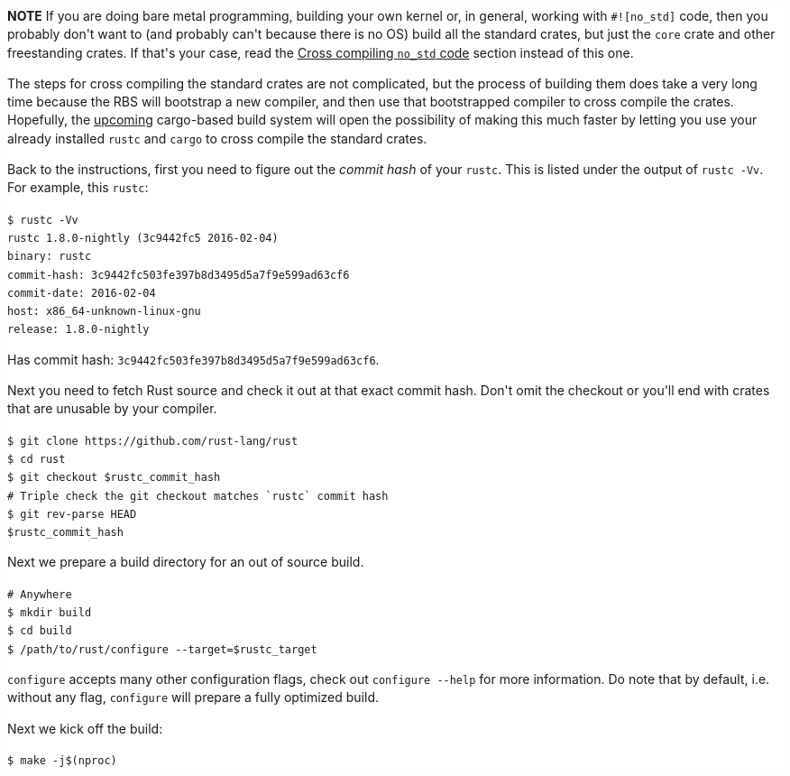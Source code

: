 [this PR]: https://github.com/rust-lang/rust/pull/31078

**NOTE** If you are doing bare metal programming, building your own kernel or, in general, working
with `#![no_std]` code, then you probably don't want to (and probably can't because there is no OS)
build all the standard crates, but just the `core` crate and other freestanding crates. If that's
your case, read the [Cross compiling `no_std` code] section instead of this one.

[Cross compiling `no_std` code]: #cross-compiling-no_std-code

The steps for cross compiling the standard crates are not complicated, but the process of building
them does take a very long time because the RBS will bootstrap a new compiler, and then use that
bootstrapped compiler to cross compile the crates. Hopefully, the [upcoming] cargo-based build
system will open the possibility of making this much faster by letting you use your already
installed `rustc` and `cargo` to cross compile the standard crates.

[upcoming]: https://github.com/rust-lang/rust/pull/31123

Back to the instructions, first you need to figure out the *commit hash* of your `rustc`. This
is listed under the output of `rustc -Vv`. For example, this `rustc`:

```
$ rustc -Vv
rustc 1.8.0-nightly (3c9442fc5 2016-02-04)
binary: rustc
commit-hash: 3c9442fc503fe397b8d3495d5a7f9e599ad63cf6
commit-date: 2016-02-04
host: x86_64-unknown-linux-gnu
release: 1.8.0-nightly
```

Has commit hash: `3c9442fc503fe397b8d3495d5a7f9e599ad63cf6`.

Next you need to fetch Rust source and check it out at that exact commit hash. Don't omit the
checkout or you'll end with crates that are unusable by your compiler.

```
$ git clone https://github.com/rust-lang/rust
$ cd rust
$ git checkout $rustc_commit_hash
# Triple check the git checkout matches `rustc` commit hash
$ git rev-parse HEAD
$rustc_commit_hash
```

Next we prepare a build directory for an out of source build.

```
# Anywhere
$ mkdir build
$ cd build
$ /path/to/rust/configure --target=$rustc_target
```

`configure` accepts many other configuration flags, check out `configure --help` for more
information. Do note that by default, i.e. without any flag, `configure` will prepare a fully
optimized build.

Next we kick off the build:

```
$ make -j$(nproc)
```


[travis-badge]: https://img.shields.io/travis/japaric/rust-cross/master.svg?style=flat-square
[travis]: https://travis-ci.org/japaric/rust-cross
["link"]: https://en.wikipedia.org/wiki/Linker_(computing)
[create a target specification file]: #target-specification-files
[Exherbo]: http://exherbo.org/
[crosstool-ng]: https://github.com/crosstool-ng/crosstool-ng
[osxcross]: https://github.com/tpoechtrager/osxcross
[OpenWRT SDK]: https://wiki.openwrt.org/doc/howto/obtain.firmware.sdk
[Raspberry tools]: https://github.com/raspberrypi/tools/tree/master/arm-bcm2708
[official builds]: http://static.rust-lang.org/dist/
[configuration system]: http://doc.crates.io/config.html
[`mk/cfg`]: https://github.com/rust-lang/rust/tree/3c9442fc503fe397b8d3495d5a7f9e599ad63cf6/mk/cfg
[rustup]: https://rustup.rs
[patch Rust source code]: https://github.com/rust-lang/rust/issues/34486#issuecomment-231617655
[support some targets]: https://github.com/rust-lang/rust/issues/36230
[JSON]: https://en.wikipedia.org/wiki/JSON
[`src/librustc_back/target/mod.rs`]: https://github.com/rust-lang/rust/blob/3c9442fc503fe397b8d3495d5a7f9e599ad63cf6/src/librustc_back/target/mod.rs#L70-L207
["file stem"]: http://doc.rust-lang.org/std/path/struct.Path.html#method.file_stem
[`rust-libcore`]: https://crates.io/crates/rust-libcore
[`xargo`]: https://github.com/japaric/xargo
[Installing the cross compiled standard crates]: #installing-the-cross-compiled-standard-crates
[official build]: http://static.rust-lang.org/dist/
[bug]: https://github.com/rust-lang/rust/issues/30966
[instruction]: https://simple.wikipedia.org/wiki/Instruction_(computer_science)
[tier 1]: https://doc.rust-lang.org/book/getting-started.html#tier-1
[Travis CI]: https://travis-ci.org/
[AppVeyor]: https://www.appveyor.com/
[rust-everywhere]: https://github.com/japaric/rust-everywhere